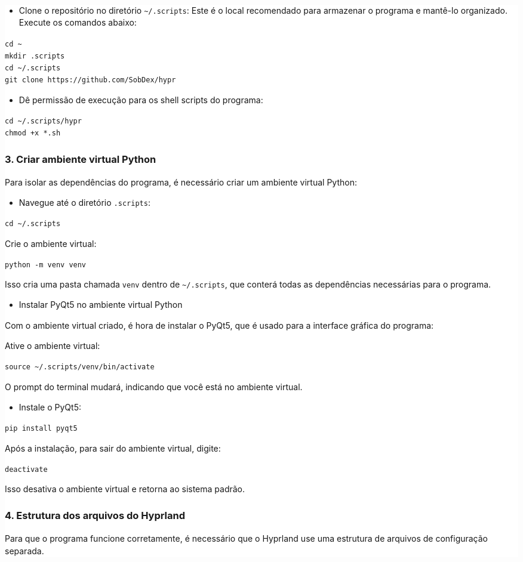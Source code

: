 - Clone o repositório no diretório `~/.scripts`:
Este é o local recomendado para armazenar o programa e mantê-lo organizado. Execute os comandos abaixo:
```
cd ~
mkdir .scripts
cd ~/.scripts
git clone https://github.com/SobDex/hypr
```
- Dê permissão de execução para os shell scripts do programa:
```
cd ~/.scripts/hypr
chmod +x *.sh
```

### 3. Criar ambiente virtual Python

Para isolar as dependências do programa, é necessário criar um ambiente virtual Python:

- Navegue até o diretório `.scripts`:
```
cd ~/.scripts
```

Crie o ambiente virtual:
```
python -m venv venv
```
Isso cria uma pasta chamada `venv` dentro de `~/.scripts`, que conterá todas as dependências necessárias para o programa.

- Instalar PyQt5 no ambiente virtual Python

Com o ambiente virtual criado, é hora de instalar o PyQt5, que é usado para a interface gráfica do programa:

Ative o ambiente virtual:
```
source ~/.scripts/venv/bin/activate
```
O prompt do terminal mudará, indicando que você está no ambiente virtual.

- Instale o PyQt5:
```
pip install pyqt5
```
Após a instalação, para sair do ambiente virtual, digite:
```
deactivate
```
Isso desativa o ambiente virtual e retorna ao sistema padrão.

### 4. Estrutura dos arquivos do Hyprland

Para que o programa funcione corretamente, é necessário que o Hyprland use uma estrutura de arquivos de configuração separada.
